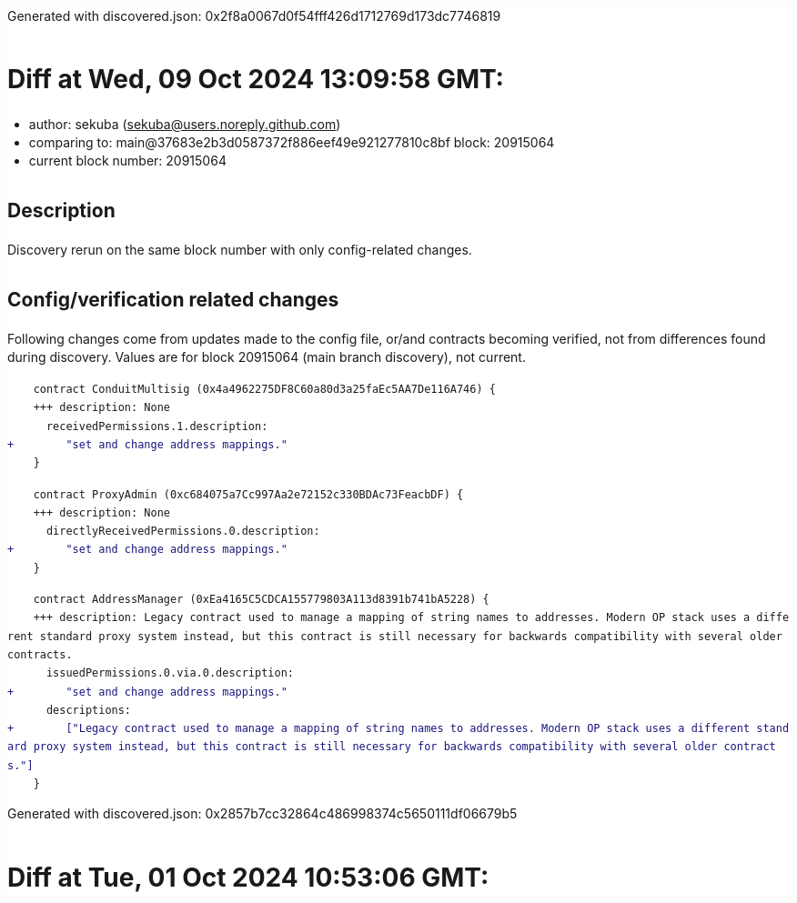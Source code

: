 Generated with discovered.json: 0x2f8a0067d0f54fff426d1712769d173dc7746819

# Diff at Wed, 09 Oct 2024 13:09:58 GMT:

- author: sekuba (<sekuba@users.noreply.github.com>)
- comparing to: main@37683e2b3d0587372f886eef49e921277810c8bf block: 20915064
- current block number: 20915064

## Description

Discovery rerun on the same block number with only config-related changes.

## Config/verification related changes

Following changes come from updates made to the config file,
or/and contracts becoming verified, not from differences found during
discovery. Values are for block 20915064 (main branch discovery), not current.

```diff
    contract ConduitMultisig (0x4a4962275DF8C60a80d3a25faEc5AA7De116A746) {
    +++ description: None
      receivedPermissions.1.description:
+        "set and change address mappings."
    }
```

```diff
    contract ProxyAdmin (0xc684075a7Cc997Aa2e72152c330BDAc73FeacbDF) {
    +++ description: None
      directlyReceivedPermissions.0.description:
+        "set and change address mappings."
    }
```

```diff
    contract AddressManager (0xEa4165C5CDCA155779803A113d8391b741bA5228) {
    +++ description: Legacy contract used to manage a mapping of string names to addresses. Modern OP stack uses a different standard proxy system instead, but this contract is still necessary for backwards compatibility with several older contracts.
      issuedPermissions.0.via.0.description:
+        "set and change address mappings."
      descriptions:
+        ["Legacy contract used to manage a mapping of string names to addresses. Modern OP stack uses a different standard proxy system instead, but this contract is still necessary for backwards compatibility with several older contracts."]
    }
```

Generated with discovered.json: 0x2857b7cc32864c486998374c5650111df06679b5

# Diff at Tue, 01 Oct 2024 10:53:06 GMT:
